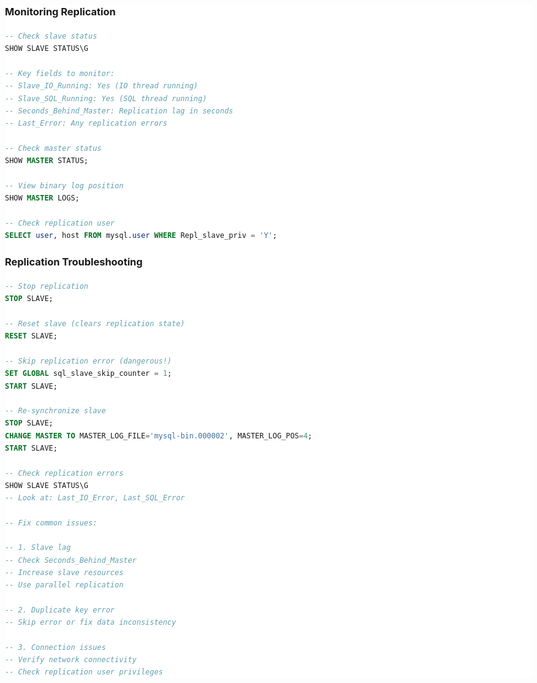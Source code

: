 ### Monitoring Replication

```sql
-- Check slave status
SHOW SLAVE STATUS\G

-- Key fields to monitor:
-- Slave_IO_Running: Yes (IO thread running)
-- Slave_SQL_Running: Yes (SQL thread running)
-- Seconds_Behind_Master: Replication lag in seconds
-- Last_Error: Any replication errors

-- Check master status
SHOW MASTER STATUS;

-- View binary log position
SHOW MASTER LOGS;

-- Check replication user
SELECT user, host FROM mysql.user WHERE Repl_slave_priv = 'Y';
```

### Replication Troubleshooting

```sql
-- Stop replication
STOP SLAVE;

-- Reset slave (clears replication state)
RESET SLAVE;

-- Skip replication error (dangerous!)
SET GLOBAL sql_slave_skip_counter = 1;
START SLAVE;

-- Re-synchronize slave
STOP SLAVE;
CHANGE MASTER TO MASTER_LOG_FILE='mysql-bin.000002', MASTER_LOG_POS=4;
START SLAVE;

-- Check replication errors
SHOW SLAVE STATUS\G
-- Look at: Last_IO_Error, Last_SQL_Error

-- Fix common issues:

-- 1. Slave lag
-- Check Seconds_Behind_Master
-- Increase slave resources
-- Use parallel replication

-- 2. Duplicate key error
-- Skip error or fix data inconsistency

-- 3. Connection issues
-- Verify network connectivity
-- Check replication user privileges
```
